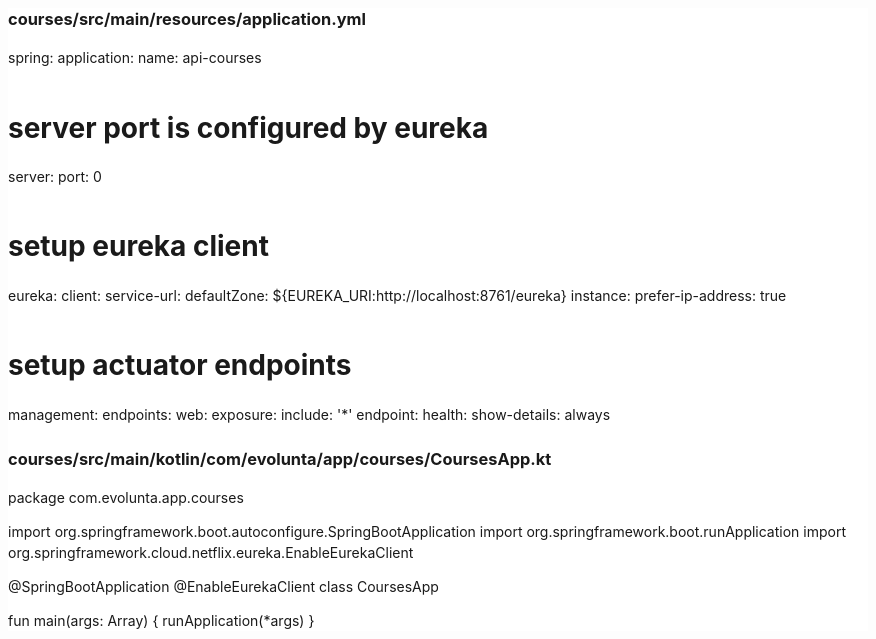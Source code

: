 








### courses/src/main/resources/application.yml
spring:
  application:
    name: api-courses
# server port is configured by eureka
server:
  port: 0
# setup eureka client
eureka:
  client:
    service-url:
      defaultZone: ${EUREKA_URI:http://localhost:8761/eureka}
  instance:
    prefer-ip-address: true
# setup actuator endpoints
management:
  endpoints:
    web:
      exposure:
        include: '*'
  endpoint:
    health:
      show-details: always










### courses/src/main/kotlin/com/evolunta/app/courses/CoursesApp.kt
package com.evolunta.app.courses

import org.springframework.boot.autoconfigure.SpringBootApplication
import org.springframework.boot.runApplication
import org.springframework.cloud.netflix.eureka.EnableEurekaClient

@SpringBootApplication
@EnableEurekaClient
class CoursesApp

fun main(args: Array<String>) {
	runApplication<CoursesApp>(*args)
}
